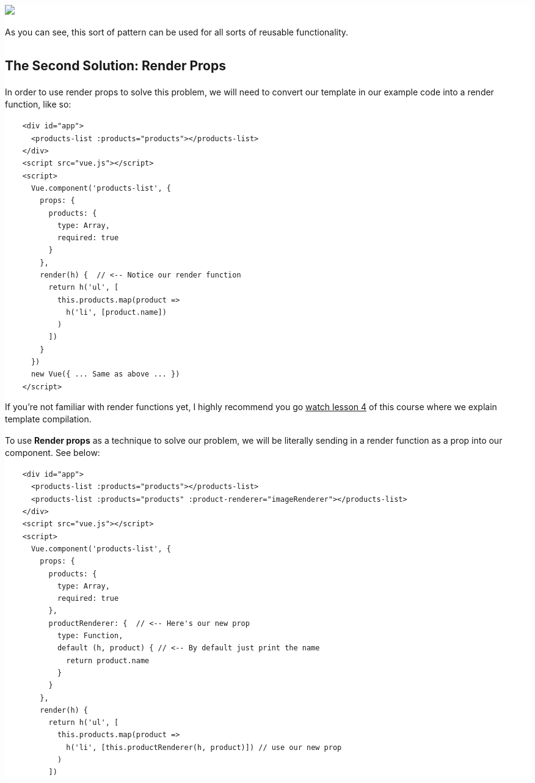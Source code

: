 ![](https://firebasestorage.googleapis.com/v0/b/vue-mastery.appspot.com/o/flamelink%2Fmedia%2F1578371546649_3.jpg?alt=media&token=53c61fd7-6e83-442b-add4-5f225bc58e4c)

As you can see, this sort of pattern can be used for all sorts of reusable functionality.

The Second Solution: Render Props
---------------------------------

In order to use render props to solve this problem, we will need to convert our template in our example code into a render function, like so:

        <div id="app">
          <products-list :products="products"></products-list>
        </div>
        <script src="vue.js"></script>
        <script>
          Vue.component('products-list', {
            props: {
              products: {
                type: Array,
                required: true
              }
            },
            render(h) {  // <-- Notice our render function
              return h('ul', [
                this.products.map(product =>
                  h('li', [product.name])
                )
              ])
            }
          })
          new Vue({ ... Same as above ... })
        </script>
    

If you’re not familiar with render functions yet, I highly recommend you go [watch lesson 4](https://www.vuemastery.com/courses/advanced-components/template-compilation/) of this course where we explain template compilation.

To use **Render props** as a technique to solve our problem, we will be literally sending in a render function as a prop into our component. See below:

        <div id="app">
          <products-list :products="products"></products-list>
          <products-list :products="products" :product-renderer="imageRenderer"></products-list>
        </div>
        <script src="vue.js"></script>
        <script>
          Vue.component('products-list', {
            props: {
              products: {
                type: Array,
                required: true
              },
              productRenderer: {  // <-- Here's our new prop
                type: Function,
                default (h, product) { // <-- By default just print the name
                  return product.name
                }
              }
            },
            render(h) {
              return h('ul', [
                this.products.map(product =>
                  h('li', [this.productRenderer(h, product)]) // use our new prop
                )
              ])